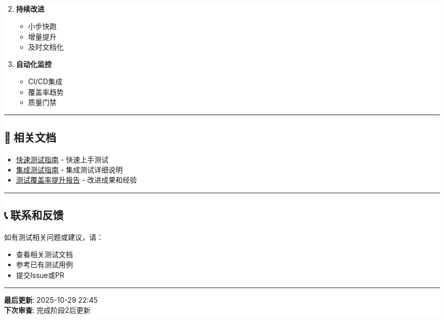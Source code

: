 2. **持续改进**
   - 小步快跑
   - 增量提升
   - 及时文档化

3. **自动化监控**
   - CI/CD集成
   - 覆盖率趋势
   - 质量门禁

---

## 🔗 相关文档

- [快速测试指南](./快速测试指南.md) - 快速上手测试
- [集成测试指南](./集成测试指南.md) - 集成测试详细说明
- [测试覆盖率提升报告](./测试覆盖率提升报告.md) - 改进成果和经验

---

## 📞 联系和反馈

如有测试相关问题或建议，请：
- 查看相关测试文档
- 参考已有测试用例
- 提交Issue或PR

---

**最后更新**: 2025-10-29 22:45  
**下次审查**: 完成阶段2后更新
